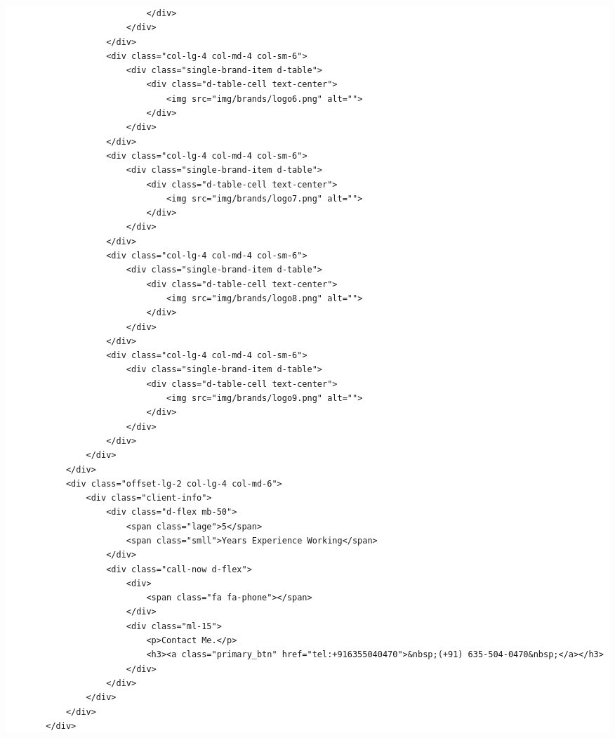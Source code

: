                                 </div>
                            </div>
                        </div>
                        <div class="col-lg-4 col-md-4 col-sm-6">
                            <div class="single-brand-item d-table">
                                <div class="d-table-cell text-center">
                                    <img src="img/brands/logo6.png" alt="">
                                </div>
                            </div>
                        </div>
                        <div class="col-lg-4 col-md-4 col-sm-6">
                            <div class="single-brand-item d-table">
                                <div class="d-table-cell text-center">
                                    <img src="img/brands/logo7.png" alt="">
                                </div>
                            </div>
                        </div>
                        <div class="col-lg-4 col-md-4 col-sm-6">
                            <div class="single-brand-item d-table">
                                <div class="d-table-cell text-center">
                                    <img src="img/brands/logo8.png" alt="">
                                </div>
                            </div>
                        </div>
                        <div class="col-lg-4 col-md-4 col-sm-6">
                            <div class="single-brand-item d-table">
                                <div class="d-table-cell text-center">
                                    <img src="img/brands/logo9.png" alt="">
                                </div>
                            </div>
                        </div>
                    </div>
                </div>
                <div class="offset-lg-2 col-lg-4 col-md-6">
                    <div class="client-info">
                        <div class="d-flex mb-50">
                            <span class="lage">5</span>
                            <span class="smll">Years Experience Working</span>
                        </div>
                        <div class="call-now d-flex">
                            <div>
                                <span class="fa fa-phone"></span>
                            </div>
                            <div class="ml-15">
                                <p>Contact Me.</p>
                                <h3><a class="primary_btn" href="tel:+916355040470">&nbsp;(+91) 635-504-0470&nbsp;</a></h3>
                            </div>
                        </div>
                    </div>
                </div>
            </div>